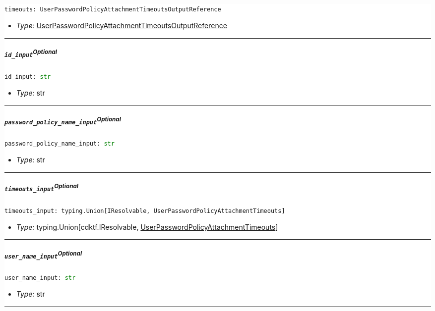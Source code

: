 ```python
timeouts: UserPasswordPolicyAttachmentTimeoutsOutputReference
```

- *Type:* <a href="#@cdktf/provider-snowflake.userPasswordPolicyAttachment.UserPasswordPolicyAttachmentTimeoutsOutputReference">UserPasswordPolicyAttachmentTimeoutsOutputReference</a>

---

##### `id_input`<sup>Optional</sup> <a name="id_input" id="@cdktf/provider-snowflake.userPasswordPolicyAttachment.UserPasswordPolicyAttachment.property.idInput"></a>

```python
id_input: str
```

- *Type:* str

---

##### `password_policy_name_input`<sup>Optional</sup> <a name="password_policy_name_input" id="@cdktf/provider-snowflake.userPasswordPolicyAttachment.UserPasswordPolicyAttachment.property.passwordPolicyNameInput"></a>

```python
password_policy_name_input: str
```

- *Type:* str

---

##### `timeouts_input`<sup>Optional</sup> <a name="timeouts_input" id="@cdktf/provider-snowflake.userPasswordPolicyAttachment.UserPasswordPolicyAttachment.property.timeoutsInput"></a>

```python
timeouts_input: typing.Union[IResolvable, UserPasswordPolicyAttachmentTimeouts]
```

- *Type:* typing.Union[cdktf.IResolvable, <a href="#@cdktf/provider-snowflake.userPasswordPolicyAttachment.UserPasswordPolicyAttachmentTimeouts">UserPasswordPolicyAttachmentTimeouts</a>]

---

##### `user_name_input`<sup>Optional</sup> <a name="user_name_input" id="@cdktf/provider-snowflake.userPasswordPolicyAttachment.UserPasswordPolicyAttachment.property.userNameInput"></a>

```python
user_name_input: str
```

- *Type:* str

---